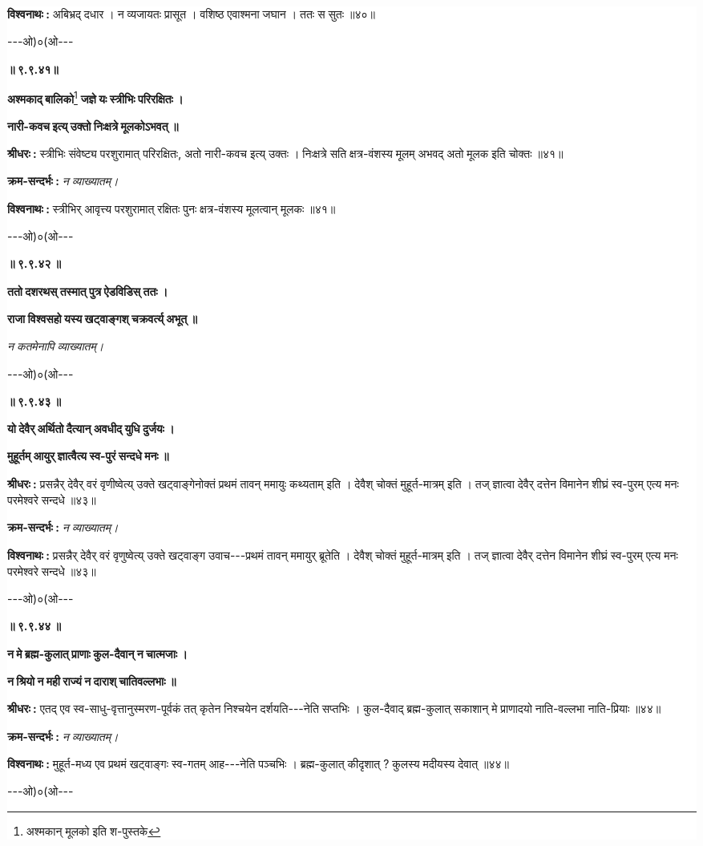 **विश्वनाथः :** अबिभ्रद् दधार । न व्यजायतः प्रासूत । वशिष्ठ एवाश्मना जघान । ततः स सुतः ॥४०॥

---ओ)०(ओ---

**॥ ९.९.४१॥**

**अश्मकाद् बालिको**[^२४] **जज्ञे यः स्त्रीभिः परिरक्षितः ।**

[^२४]: अश्मकान् मूलको इति श-पुस्तके


**नारी-कवच इत्य् उक्तो निःक्षत्रे मूलकोऽभवत् ॥**

**श्रीधरः :** स्त्रीभिः संवेष्ट्य परशुरामात् परिरक्षितः, अतो नारी-कवच इत्य् उक्तः । निःक्षत्रे सति क्षत्र-वंशस्य मूलम् अभवद् अतो मूलक इति चोक्तः ॥४१॥

**क्रम-सन्दर्भः :** *न व्याख्यातम्।*

**विश्वनाथः :** स्त्रीभिर् आवृत्त्य परशुरामात् रक्षितः पुनः क्षत्र-वंशस्य मूलत्वान् मूलकः ॥४१॥

---ओ)०(ओ---

**॥ ९.९.४२ ॥**

**ततो दशरथस् तस्मात् पुत्र ऐडविडिस् ततः ।**

**राजा विश्वसहो यस्य खट्वाङ्गश् चक्रवर्त्य् अभूत् ॥**

*न कतमेनापि व्याख्यातम्।*

---ओ)०(ओ---

**॥ ९.९.४३ ॥**

**यो देवैर् अर्थितो दैत्यान् अवधीद् युधि दुर्जयः ।**

**मुहूर्तम् आयुर् ज्ञात्वैत्य स्व-पुरं सन्दधे मनः ॥**

**श्रीधरः :** प्रसन्नैर् देवैर् वरं वृणीष्वेत्य् उक्ते खट्वाङ्गेनोक्तं प्रथमं तावन् ममायुः कथ्यताम् इति । देवैश् चोक्तं मुहूर्त-मात्रम् इति । तज् ज्ञात्वा देवैर् दत्तेन विमानेन शीघ्रं स्व-पुरम् एत्य मनः परमेश्वरे सन्दधे ॥४३॥

**क्रम-सन्दर्भः :** *न व्याख्यातम्।*

**विश्वनाथः :** प्रसन्नैर् देवैर् वरं वृणुष्वेत्य् उक्ते खट्वाङ्ग उवाच---प्रथमं तावन् ममायुर् ब्रूतेति । देवैश् चोक्तं मुहूर्त-मात्रम् इति । तज् ज्ञात्वा देवैर् दत्तेन विमानेन शीघ्रं स्व-पुरम् एत्य मनः परमेश्वरे सन्दधे ॥४३॥

---ओ)०(ओ---

**॥ ९.९.४४ ॥**

**न मे ब्रह्म-कुलात् प्राणाः कुल-दैवान् न चात्मजाः ।**

**न श्रियो न मही राज्यं न दाराश् चातिवल्लभाः ॥**

**श्रीधरः :** एतद् एव स्व-साधु-वृत्तानुस्मरण-पूर्वकं तत् कृतेन निश्चयेन दर्शयति---नेति सप्तभिः । कुल-दैवाद् ब्रह्म-कुलात् सकाशान् मे प्राणादयो नाति-वल्लभा नाति-प्रियाः ॥४४॥

**क्रम-सन्दर्भः :** *न व्याख्यातम्।*

**विश्वनाथः :** मुहूर्त-मध्य एव प्रथमं खट्वाङ्गः स्व-गतम् आह---नेति पञ्चभिः । ब्रह्म-कुलात् कीदृशात् ? कुलस्य मदीयस्य देवात् ॥४४॥

---ओ)०(ओ---


[^२०]: मया इति श्री-जीवस्येष्ट-पाठः।
[^२१]: मया निमित्त-भूतया (ङ)
[^२२]: तां श्रद्धया ये सेवन्ते ते इति शेषः इति जगदीशलाल शास्त्री
[^२३]: तत इति श-पुस्तके